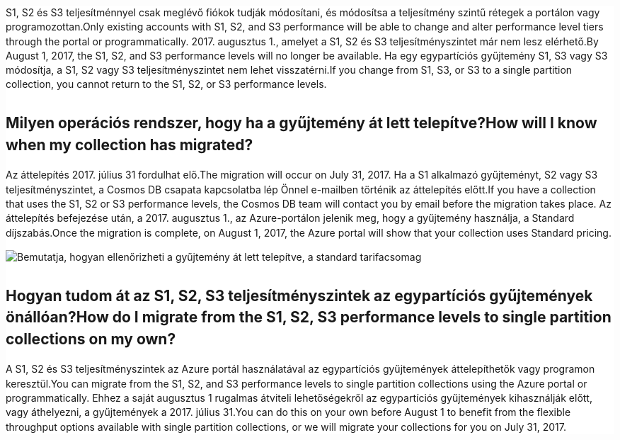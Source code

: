 <span data-ttu-id="f23d1-180">S1, S2 és S3 teljesítménnyel csak meglévő fiókok tudják módosítani, és módosítsa a teljesítmény szintű rétegek a portálon vagy programozottan.</span><span class="sxs-lookup"><span data-stu-id="f23d1-180">Only existing accounts with S1, S2, and S3 performance will be able to change and alter performance level tiers through the portal or programmatically.</span></span> <span data-ttu-id="f23d1-181">2017. augusztus 1., amelyet a S1, S2 és S3 teljesítményszintet már nem lesz elérhető.</span><span class="sxs-lookup"><span data-stu-id="f23d1-181">By August 1, 2017, the S1, S2, and S3 performance levels will no longer be available.</span></span> <span data-ttu-id="f23d1-182">Ha egy egypartíciós gyűjtemény S1, S3 vagy S3 módosítja, a S1, S2 vagy S3 teljesítményszintet nem lehet visszatérni.</span><span class="sxs-lookup"><span data-stu-id="f23d1-182">If you change from S1, S3, or S3 to a single partition collection, you cannot return to the S1, S2, or S3 performance levels.</span></span>

<a name="when-migrated"></a>

## <a name="how-will-i-know-when-my-collection-has-migrated"></a><span data-ttu-id="f23d1-183">Milyen operációs rendszer, hogy ha a gyűjtemény át lett telepítve?</span><span class="sxs-lookup"><span data-stu-id="f23d1-183">How will I know when my collection has migrated?</span></span>

<span data-ttu-id="f23d1-184">Az áttelepítés 2017. július 31 fordulhat elő.</span><span class="sxs-lookup"><span data-stu-id="f23d1-184">The migration will occur on July 31, 2017.</span></span> <span data-ttu-id="f23d1-185">Ha a S1 alkalmazó gyűjteményt, S2 vagy S3 teljesítményszintet, a Cosmos DB csapata kapcsolatba lép Önnel e-mailben történik az áttelepítés előtt.</span><span class="sxs-lookup"><span data-stu-id="f23d1-185">If you have a collection that uses the S1, S2 or S3 performance levels, the Cosmos DB team will contact you by email before the migration takes place.</span></span> <span data-ttu-id="f23d1-186">Az áttelepítés befejezése után, a 2017. augusztus 1., az Azure-portálon jelenik meg, hogy a gyűjtemény használja, a Standard díjszabás.</span><span class="sxs-lookup"><span data-stu-id="f23d1-186">Once the migration is complete, on August 1, 2017, the Azure portal will show that your collection uses Standard pricing.</span></span>

![Bemutatja, hogyan ellenőrizheti a gyűjtemény át lett telepítve, a standard tarifacsomag](./media/performance-levels/portal-standard-pricing-applied.png)

<a name="migrate-diy"></a>

## <a name="how-do-i-migrate-from-the-s1-s2-s3-performance-levels-to-single-partition-collections-on-my-own"></a><span data-ttu-id="f23d1-188">Hogyan tudom át az S1, S2, S3 teljesítményszintek az egypartíciós gyűjtemények önállóan?</span><span class="sxs-lookup"><span data-stu-id="f23d1-188">How do I migrate from the S1, S2, S3 performance levels to single partition collections on my own?</span></span>

<span data-ttu-id="f23d1-189">A S1, S2 és S3 teljesítményszintek az Azure portál használatával az egypartíciós gyűjtemények áttelepíthetők vagy programon keresztül.</span><span class="sxs-lookup"><span data-stu-id="f23d1-189">You can migrate from the S1, S2, and S3 performance levels to single partition collections using the Azure portal or programmatically.</span></span> <span data-ttu-id="f23d1-190">Ehhez a saját augusztus 1 rugalmas átviteli lehetőségekről az egypartíciós gyűjtemények kihasználják előtt, vagy áthelyezni, a gyűjtemények a 2017. július 31.</span><span class="sxs-lookup"><span data-stu-id="f23d1-190">You can do this on your own before August 1 to benefit from the flexible throughput options available with single partition collections, or we will migrate your collections for you on July 31, 2017.</span></span>
